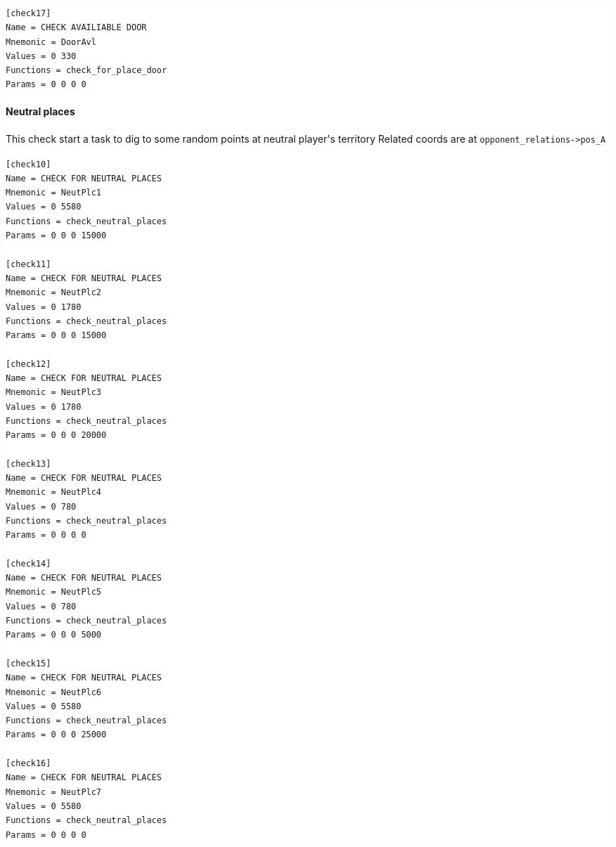 ```
[check17]
Name = CHECK AVAILIABLE DOOR
Mnemonic = DoorAvl
Values = 0 330
Functions = check_for_place_door
Params = 0 0 0 0
```
#### Neutral places

This check start a task to dig to some random points at neutral player's territory
Related coords are at `opponent_relations->pos_A`


```
[check10]
Name = CHECK FOR NEUTRAL PLACES
Mnemonic = NeutPlc1
Values = 0 5580
Functions = check_neutral_places
Params = 0 0 0 15000

[check11]
Name = CHECK FOR NEUTRAL PLACES
Mnemonic = NeutPlc2
Values = 0 1780
Functions = check_neutral_places
Params = 0 0 0 15000

[check12]
Name = CHECK FOR NEUTRAL PLACES
Mnemonic = NeutPlc3
Values = 0 1780
Functions = check_neutral_places
Params = 0 0 0 20000

[check13]
Name = CHECK FOR NEUTRAL PLACES
Mnemonic = NeutPlc4
Values = 0 780
Functions = check_neutral_places
Params = 0 0 0 0

[check14]
Name = CHECK FOR NEUTRAL PLACES
Mnemonic = NeutPlc5
Values = 0 780
Functions = check_neutral_places
Params = 0 0 0 5000

[check15]
Name = CHECK FOR NEUTRAL PLACES
Mnemonic = NeutPlc6
Values = 0 5580
Functions = check_neutral_places
Params = 0 0 0 25000

[check16]
Name = CHECK FOR NEUTRAL PLACES
Mnemonic = NeutPlc7
Values = 0 5580
Functions = check_neutral_places
Params = 0 0 0 0
```
